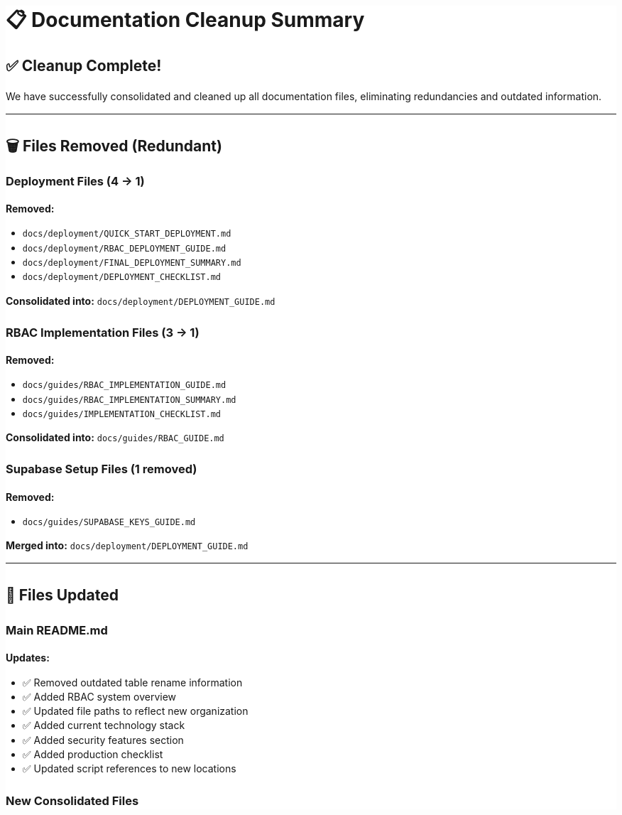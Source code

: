 # 📋 Documentation Cleanup Summary

## ✅ **Cleanup Complete!**

We have successfully consolidated and cleaned up all documentation files, eliminating redundancies and outdated information.

---

## 🗑️ **Files Removed (Redundant)**

### **Deployment Files (4 → 1)**
**Removed:**
- `docs/deployment/QUICK_START_DEPLOYMENT.md`
- `docs/deployment/RBAC_DEPLOYMENT_GUIDE.md`
- `docs/deployment/FINAL_DEPLOYMENT_SUMMARY.md`
- `docs/deployment/DEPLOYMENT_CHECKLIST.md`

**Consolidated into:** `docs/deployment/DEPLOYMENT_GUIDE.md`

### **RBAC Implementation Files (3 → 1)**
**Removed:**
- `docs/guides/RBAC_IMPLEMENTATION_GUIDE.md`
- `docs/guides/RBAC_IMPLEMENTATION_SUMMARY.md`
- `docs/guides/IMPLEMENTATION_CHECKLIST.md`

**Consolidated into:** `docs/guides/RBAC_GUIDE.md`

### **Supabase Setup Files (1 removed)**
**Removed:**
- `docs/guides/SUPABASE_KEYS_GUIDE.md`

**Merged into:** `docs/deployment/DEPLOYMENT_GUIDE.md`

---

## 📝 **Files Updated**

### **Main README.md**
**Updates:**
- ✅ Removed outdated table rename information
- ✅ Added RBAC system overview
- ✅ Updated file paths to reflect new organization
- ✅ Added current technology stack
- ✅ Added security features section
- ✅ Added production checklist
- ✅ Updated script references to new locations

### **New Consolidated Files**
